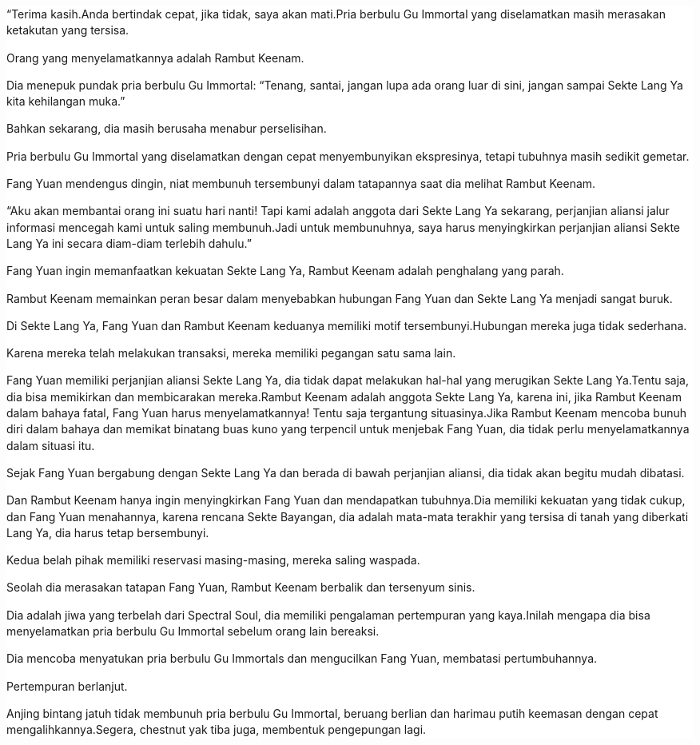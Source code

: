 “Terima kasih.Anda bertindak cepat, jika tidak, saya akan mati.Pria berbulu Gu Immortal yang diselamatkan masih merasakan ketakutan yang tersisa.

Orang yang menyelamatkannya adalah Rambut Keenam.

Dia menepuk pundak pria berbulu Gu Immortal: “Tenang, santai, jangan lupa ada orang luar di sini, jangan sampai Sekte Lang Ya kita kehilangan muka.”

Bahkan sekarang, dia masih berusaha menabur perselisihan.

Pria berbulu Gu Immortal yang diselamatkan dengan cepat menyembunyikan ekspresinya, tetapi tubuhnya masih sedikit gemetar.

Fang Yuan mendengus dingin, niat membunuh tersembunyi dalam tatapannya saat dia melihat Rambut Keenam.

“Aku akan membantai orang ini suatu hari nanti! Tapi kami adalah anggota dari Sekte Lang Ya sekarang, perjanjian aliansi jalur informasi mencegah kami untuk saling membunuh.Jadi untuk membunuhnya, saya harus menyingkirkan perjanjian aliansi Sekte Lang Ya ini secara diam-diam terlebih dahulu.”

Fang Yuan ingin memanfaatkan kekuatan Sekte Lang Ya, Rambut Keenam adalah penghalang yang parah.

Rambut Keenam memainkan peran besar dalam menyebabkan hubungan Fang Yuan dan Sekte Lang Ya menjadi sangat buruk.

Di Sekte Lang Ya, Fang Yuan dan Rambut Keenam keduanya memiliki motif tersembunyi.Hubungan mereka juga tidak sederhana.

Karena mereka telah melakukan transaksi, mereka memiliki pegangan satu sama lain.

Fang Yuan memiliki perjanjian aliansi Sekte Lang Ya, dia tidak dapat melakukan hal-hal yang merugikan Sekte Lang Ya.Tentu saja, dia bisa memikirkan dan membicarakan mereka.Rambut Keenam adalah anggota Sekte Lang Ya, karena ini, jika Rambut Keenam dalam bahaya fatal, Fang Yuan harus menyelamatkannya! Tentu saja tergantung situasinya.Jika Rambut Keenam mencoba bunuh diri dalam bahaya dan memikat binatang buas kuno yang terpencil untuk menjebak Fang Yuan, dia tidak perlu menyelamatkannya dalam situasi itu.

Sejak Fang Yuan bergabung dengan Sekte Lang Ya dan berada di bawah perjanjian aliansi, dia tidak akan begitu mudah dibatasi.



Dan Rambut Keenam hanya ingin menyingkirkan Fang Yuan dan mendapatkan tubuhnya.Dia memiliki kekuatan yang tidak cukup, dan Fang Yuan menahannya, karena rencana Sekte Bayangan, dia adalah mata-mata terakhir yang tersisa di tanah yang diberkati Lang Ya, dia harus tetap bersembunyi.

Kedua belah pihak memiliki reservasi masing-masing, mereka saling waspada.

Seolah dia merasakan tatapan Fang Yuan, Rambut Keenam berbalik dan tersenyum sinis.

Dia adalah jiwa yang terbelah dari Spectral Soul, dia memiliki pengalaman pertempuran yang kaya.Inilah mengapa dia bisa menyelamatkan pria berbulu Gu Immortal sebelum orang lain bereaksi.

Dia mencoba menyatukan pria berbulu Gu Immortals dan mengucilkan Fang Yuan, membatasi pertumbuhannya.

Pertempuran berlanjut.

Anjing bintang jatuh tidak membunuh pria berbulu Gu Immortal, beruang berlian dan harimau putih keemasan dengan cepat mengalihkannya.Segera, chestnut yak tiba juga, membentuk pengepungan lagi.
